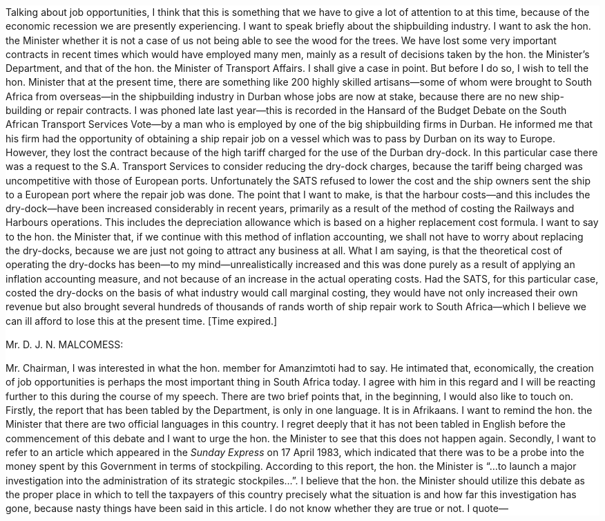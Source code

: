 <p>Talking about job opportunities, I think that this is something that we have to give a lot of attention to at this time, because of the economic recession we are presently experiencing. I want to speak briefly about the shipbuilding industry. I want to ask the hon. the Minister whether it is not a case of us not being able to see the wood for the trees. We have lost some very important contracts in recent times which would have employed many men, mainly as a result of decisions taken by the hon. the Minister&#x2019;s Department, and that of the hon. the Minister of Transport Affairs. I shall give a case in point. But before I do so, I wish to tell the hon. Minister that at the present time, there are something like 200 highly skilled artisans&#x2014;some of whom were brought to South Africa from overseas&#x2014;in the shipbuilding industry in Durban whose jobs are now at stake, because there are no new ship-building or repair contracts. I was phoned late last year&#x2014;this is recorded in the Hansard of the Budget Debate on the South African <span class="col_429-430" refersTo="page_0229"/>Transport Services Vote&#x2014;by a man who is employed by one of the big shipbuilding firms in Durban. He informed me that his firm had the opportunity of obtaining a ship repair job on a vessel which was to pass by Durban on its way to Europe. However, they lost the contract because of the high tariff charged for the use of the Durban dry-dock. In this particular case there was a request to the S.A. Transport Services to consider reducing the dry-dock charges, because the tariff being charged was uncompetitive with those of European ports. Unfortunately the SATS refused to lower the cost and the ship owners sent the ship to a European port where the repair job was done. The point that I want to make, is that the harbour costs&#x2014;and this includes the dry-dock&#x2014;have been increased considerably in recent years, primarily as a result of the method of costing the Railways and Harbours operations. This includes the depreciation allowance which is based on a higher replacement cost formula. I want to say to the hon. the Minister that, if we continue with this method of inflation accounting, we shall not have to worry about replacing the dry-docks, because we are just not going to attract any business at all. What I am saying, is that the theoretical cost of operating the dry-docks has been&#x2014;to my mind&#x2014;unrealistically increased and this was done purely as a result of applying an inflation accounting measure, and not because of an increase in the actual operating costs. Had the SATS, for this particular case, costed the dry-docks on the basis of what industry would call marginal costing, they would have not only increased their own revenue but also brought several hundreds of thousands of rands worth of ship repair work to South Africa&#x2014;which I believe we can ill afford to lose this at the present time. [Time expired.]</p>

</speech>

<speech by="#malcomess">

<from>Mr. <person refersTo="hansard_za">D. J. N. MALCOMESS</person>:</from>

<p>Mr. Chairman, I was interested in what the hon. member for Amanzimtoti had to say. He intimated that, economically, the creation of job opportunities is perhaps the most important thing in South Africa today. I agree with him in this regard and I will be reacting further to this during the course of my speech. There are two brief points that, in the beginning, I would also like to touch on. Firstly, the report that has been tabled by the Department, is only in one language. It is in Afrikaans. I want to remind the hon. the Minister that there are two official languages in this country. I regret deeply that it has not been tabled in English before the commencement of this debate and I want to urge the hon. the Minister to see that this does not happen again. Secondly, I want to refer to an article which appeared in the <i>Sunday Express</i> on 17 April 1983, which indicated that there was to be a probe into the money spent by this Government in terms of stockpiling. According to this report, the hon. the Minister is &#x201C;&#x2026;to launch a major investigation into the administration of its strategic stockpiles&#x2026;&#x201D;. I believe that the hon. the Minister should utilize this debate as the proper place in which to tell the taxpayers of this country precisely what the situation is and how far this investigation has gone, because nasty things have been said in this article. I do not know whether they are true or not. I quote&#x2014;</p>
